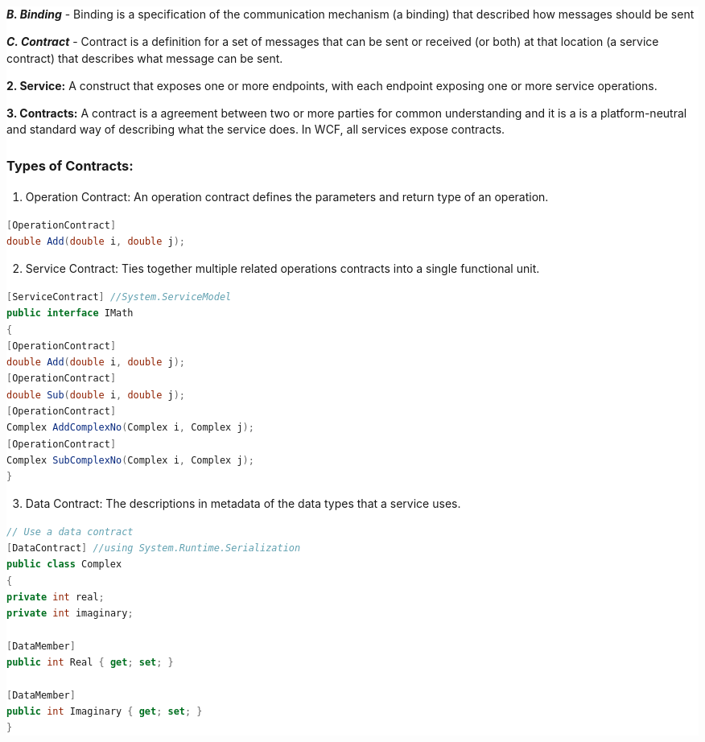 **_B. Binding_** - Binding is a specification of the communication mechanism (a binding) that described how messages should be sent

**_C. Contract_** - Contract is a definition for a set of messages that can be sent or received (or both) at that location (a service contract) that describes what message can be sent.

**2\. Service:** A construct that exposes one or more endpoints, with each endpoint exposing one or more service operations.

**3\. Contracts:** A contract is a agreement between two or more parties for common understanding and it is a is a platform-neutral and standard way of describing what the service does. In WCF, all services expose contracts.

### Types of Contracts:

1. Operation Contract: An operation contract defines the parameters and return type of an operation.

```cs
[OperationContract]
double Add(double i, double j);
```

2. Service Contract: Ties together multiple related operations contracts into a single functional unit.

```cs
[ServiceContract] //System.ServiceModel
public interface IMath
{
[OperationContract]
double Add(double i, double j);
[OperationContract]
double Sub(double i, double j);
[OperationContract]
Complex AddComplexNo(Complex i, Complex j);
[OperationContract]
Complex SubComplexNo(Complex i, Complex j);
}
```

3. Data Contract: The descriptions in metadata of the data types that a service uses.

```cs
// Use a data contract
[DataContract] //using System.Runtime.Serialization
public class Complex
{
private int real;
private int imaginary;

[DataMember]
public int Real { get; set; }

[DataMember]
public int Imaginary { get; set; }
}
```
